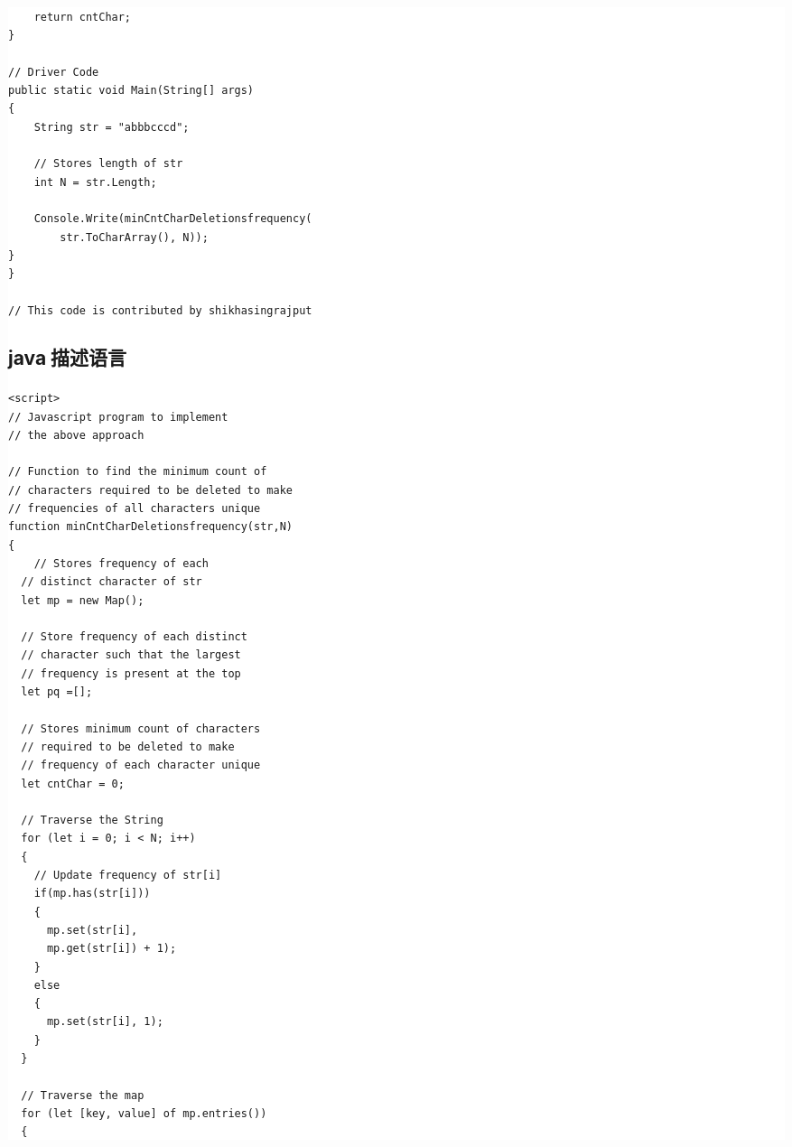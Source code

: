 ```
    return cntChar;
}

// Driver Code
public static void Main(String[] args)
{
    String str = "abbbcccd";

    // Stores length of str
    int N = str.Length;

    Console.Write(minCntCharDeletionsfrequency(
        str.ToCharArray(), N));
}
}

// This code is contributed by shikhasingrajput
```

## java 描述语言

```
<script>
// Javascript program to implement
// the above approach

// Function to find the minimum count of
// characters required to be deleted to make
// frequencies of all characters unique
function minCntCharDeletionsfrequency(str,N)
{
    // Stores frequency of each
  // distinct character of str
  let mp = new Map();

  // Store frequency of each distinct
  // character such that the largest
  // frequency is present at the top
  let pq =[];

  // Stores minimum count of characters
  // required to be deleted to make
  // frequency of each character unique
  let cntChar = 0;

  // Traverse the String
  for (let i = 0; i < N; i++)
  {
    // Update frequency of str[i]
    if(mp.has(str[i]))
    {
      mp.set(str[i],
      mp.get(str[i]) + 1);
    }
    else
    {
      mp.set(str[i], 1);
    }
  }

  // Traverse the map
  for (let [key, value] of mp.entries())
  {
```